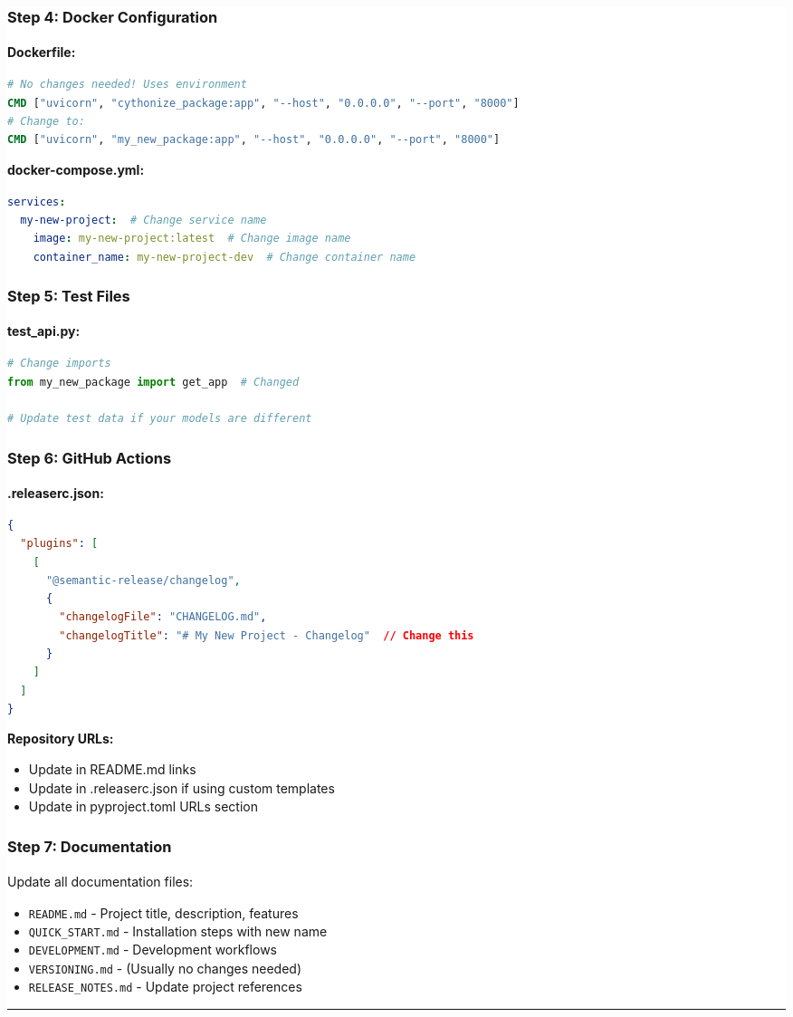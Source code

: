 ### Step 4: Docker Configuration

**Dockerfile:**
```dockerfile
# No changes needed! Uses environment
CMD ["uvicorn", "cythonize_package:app", "--host", "0.0.0.0", "--port", "8000"]
# Change to:
CMD ["uvicorn", "my_new_package:app", "--host", "0.0.0.0", "--port", "8000"]
```

**docker-compose.yml:**
```yaml
services:
  my-new-project:  # Change service name
    image: my-new-project:latest  # Change image name
    container_name: my-new-project-dev  # Change container name
```

### Step 5: Test Files

**test_api.py:**
```python
# Change imports
from my_new_package import get_app  # Changed

# Update test data if your models are different
```

### Step 6: GitHub Actions

**.releaserc.json:**
```json
{
  "plugins": [
    [
      "@semantic-release/changelog",
      {
        "changelogFile": "CHANGELOG.md",
        "changelogTitle": "# My New Project - Changelog"  // Change this
      }
    ]
  ]
}
```

**Repository URLs:**
- Update in README.md links
- Update in .releaserc.json if using custom templates
- Update in pyproject.toml URLs section

### Step 7: Documentation

Update all documentation files:
- `README.md` - Project title, description, features
- `QUICK_START.md` - Installation steps with new name
- `DEVELOPMENT.md` - Development workflows
- `VERSIONING.md` - (Usually no changes needed)
- `RELEASE_NOTES.md` - Update project references

---
